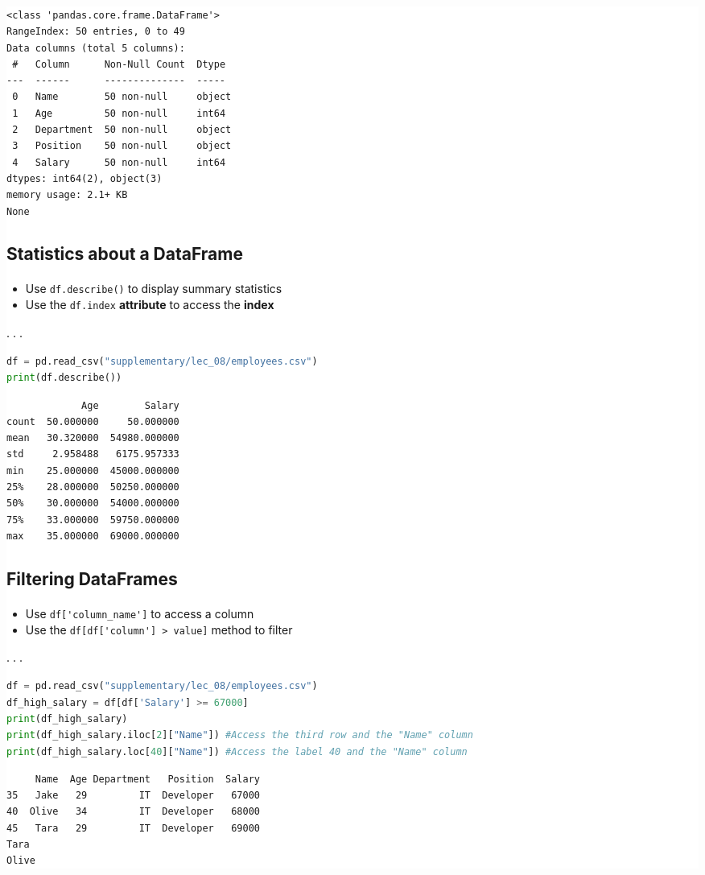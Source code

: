     <class 'pandas.core.frame.DataFrame'>
    RangeIndex: 50 entries, 0 to 49
    Data columns (total 5 columns):
     #   Column      Non-Null Count  Dtype 
    ---  ------      --------------  ----- 
     0   Name        50 non-null     object
     1   Age         50 non-null     int64 
     2   Department  50 non-null     object
     3   Position    50 non-null     object
     4   Salary      50 non-null     int64 
    dtypes: int64(2), object(3)
    memory usage: 2.1+ KB
    None

## Statistics about a DataFrame

-   Use `df.describe()` to display summary statistics
-   Use the `df.index` **attribute** to access the **index**

. . .

``` python
df = pd.read_csv("supplementary/lec_08/employees.csv")
print(df.describe())
```

                 Age        Salary
    count  50.000000     50.000000
    mean   30.320000  54980.000000
    std     2.958488   6175.957333
    min    25.000000  45000.000000
    25%    28.000000  50250.000000
    50%    30.000000  54000.000000
    75%    33.000000  59750.000000
    max    35.000000  69000.000000

## Filtering DataFrames

-   Use `df['column_name']` to access a column
-   Use the `df[df['column'] > value]` method to filter

. . .

``` python
df = pd.read_csv("supplementary/lec_08/employees.csv")
df_high_salary = df[df['Salary'] >= 67000]
print(df_high_salary)
print(df_high_salary.iloc[2]["Name"]) #Access the third row and the "Name" column
print(df_high_salary.loc[40]["Name"]) #Access the label 40 and the "Name" column
```

         Name  Age Department   Position  Salary
    35   Jake   29         IT  Developer   67000
    40  Olive   34         IT  Developer   68000
    45   Tara   29         IT  Developer   69000
    Tara
    Olive
